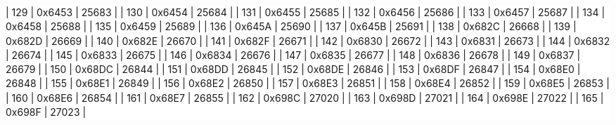 |     129 | 0x6453      |       25683 |
|     130 | 0x6454      |       25684 |
|     131 | 0x6455      |       25685 |
|     132 | 0x6456      |       25686 |
|     133 | 0x6457      |       25687 |
|     134 | 0x6458      |       25688 |
|     135 | 0x6459      |       25689 |
|     136 | 0x645A      |       25690 |
|     137 | 0x645B      |       25691 |
|     138 | 0x682C      |       26668 |
|     139 | 0x682D      |       26669 |
|     140 | 0x682E      |       26670 |
|     141 | 0x682F      |       26671 |
|     142 | 0x6830      |       26672 |
|     143 | 0x6831      |       26673 |
|     144 | 0x6832      |       26674 |
|     145 | 0x6833      |       26675 |
|     146 | 0x6834      |       26676 |
|     147 | 0x6835      |       26677 |
|     148 | 0x6836      |       26678 |
|     149 | 0x6837      |       26679 |
|     150 | 0x68DC      |       26844 |
|     151 | 0x68DD      |       26845 |
|     152 | 0x68DE      |       26846 |
|     153 | 0x68DF      |       26847 |
|     154 | 0x68E0      |       26848 |
|     155 | 0x68E1      |       26849 |
|     156 | 0x68E2      |       26850 |
|     157 | 0x68E3      |       26851 |
|     158 | 0x68E4      |       26852 |
|     159 | 0x68E5      |       26853 |
|     160 | 0x68E6      |       26854 |
|     161 | 0x68E7      |       26855 |
|     162 | 0x698C      |       27020 |
|     163 | 0x698D      |       27021 |
|     164 | 0x698E      |       27022 |
|     165 | 0x698F      |       27023 |